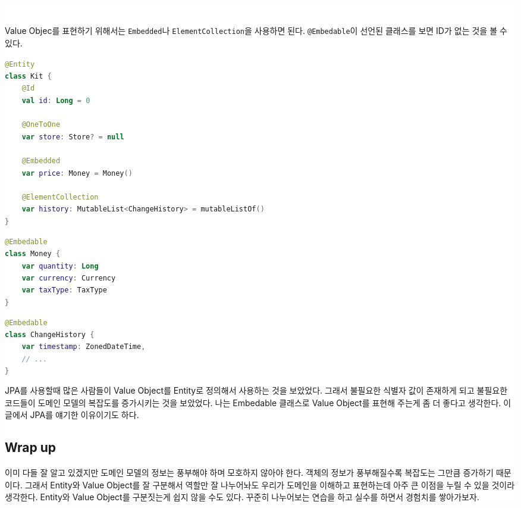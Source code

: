 <br/>

Value Objec를 표현하기 위해서는 `Embedded`나 `ElementCollection`을 사용하면 된다. `@Embedable`이 선언된 클래스를 보면 ID가 없는 것을 볼 수 있다.

```kotlin
@Entity
class Kit {
	@Id
	val id: Long = 0

	@OneToOne
	var store: Store? = null

	@Embedded
	var price: Money = Money()

	@ElementCollection
	var history: MutableList<ChangeHistory> = mutableListOf()
}
```

```kotlin
@Embedable
class Money {
	var quantity: Long
	var currency: Currency
	var taxType: TaxType
}
```

```kotlin
@Embedable
class ChangeHistory {
	var timestamp: ZonedDateTime,
	// ...
}
```

JPA를 사용할때 많은 사람들이 Value Object를 Entity로 정의해서 사용하는 것을 보았었다. 그래서 불필요한 식별자 값이 존재하게 되고 불필요한 코드들이 도메인 모델의 복잡도를 증가시키는 것을 보았었다. 나는 Embedable 클래스로 Value Object를 표현해 주는게 좀 더 좋다고 생각한다. 이 글에서 JPA를 얘기한 이유이기도 하다.

## Wrap up

이미 다들 잘 알고 있겠지만 도메인 모델의 정보는 풍부해야 하며 모호하지 않아야 한다. 객체의 정보가 풍부해질수록 복잡도는 그만큼 증가하기 때문이다. 그래서 Entity와 Value Object를 잘 구분해서 역할만 잘 나누어놔도 우리가 도메인을 이해하고 표현하는데 아주 큰 이점을 누릴 수 있을 것이라 생각한다. Entity와 Value Object를 구분짓는게 쉽지 않을 수도 있다. 꾸준히 나누어보는 연습을 하고 실수를 하면서 경험치를 쌓아가보자.